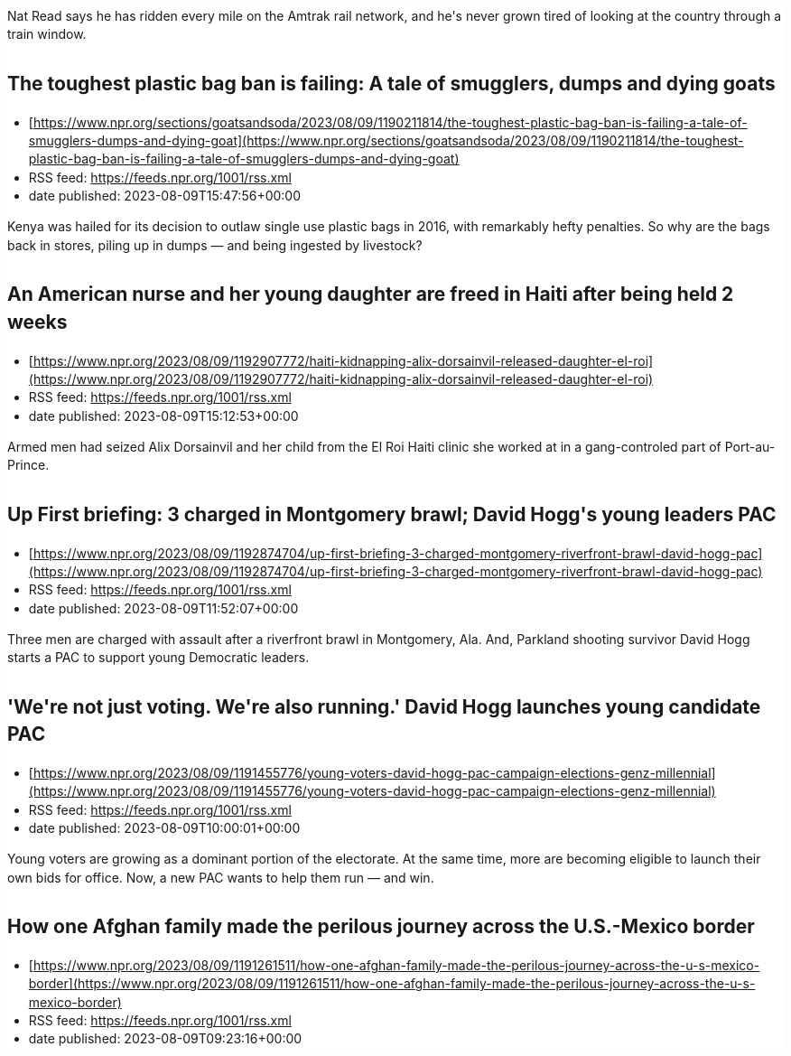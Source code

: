 Nat Read says he has ridden every mile on the Amtrak rail network, and he's never grown tired of looking at the country through a train window.

## The toughest plastic bag ban is failing: A tale of smugglers, dumps and dying goats
 - [https://www.npr.org/sections/goatsandsoda/2023/08/09/1190211814/the-toughest-plastic-bag-ban-is-failing-a-tale-of-smugglers-dumps-and-dying-goat](https://www.npr.org/sections/goatsandsoda/2023/08/09/1190211814/the-toughest-plastic-bag-ban-is-failing-a-tale-of-smugglers-dumps-and-dying-goat)
 - RSS feed: https://feeds.npr.org/1001/rss.xml
 - date published: 2023-08-09T15:47:56+00:00

Kenya was hailed for its decision to outlaw single use plastic bags in 2016, with remarkably hefty penalties. So why are the bags back in stores, piling up in dumps — and being ingested by livestock?

## An American nurse and her young daughter are freed in Haiti after being held 2 weeks
 - [https://www.npr.org/2023/08/09/1192907772/haiti-kidnapping-alix-dorsainvil-released-daughter-el-roi](https://www.npr.org/2023/08/09/1192907772/haiti-kidnapping-alix-dorsainvil-released-daughter-el-roi)
 - RSS feed: https://feeds.npr.org/1001/rss.xml
 - date published: 2023-08-09T15:12:53+00:00

Armed men had seized Alix Dorsainvil and her child from the El Roi Haiti clinic she worked at in a gang-controled part of  Port-au-Prince.

## Up First briefing: 3 charged in Montgomery brawl; David Hogg's young leaders PAC
 - [https://www.npr.org/2023/08/09/1192874704/up-first-briefing-3-charged-montgomery-riverfront-brawl-david-hogg-pac](https://www.npr.org/2023/08/09/1192874704/up-first-briefing-3-charged-montgomery-riverfront-brawl-david-hogg-pac)
 - RSS feed: https://feeds.npr.org/1001/rss.xml
 - date published: 2023-08-09T11:52:07+00:00

Three men are charged with assault after a riverfront brawl in Montgomery, Ala. And, Parkland shooting survivor David Hogg starts a PAC to support young Democratic leaders.

## 'We're not just voting. We're also running.' David Hogg launches young candidate PAC
 - [https://www.npr.org/2023/08/09/1191455776/young-voters-david-hogg-pac-campaign-elections-genz-millennial](https://www.npr.org/2023/08/09/1191455776/young-voters-david-hogg-pac-campaign-elections-genz-millennial)
 - RSS feed: https://feeds.npr.org/1001/rss.xml
 - date published: 2023-08-09T10:00:01+00:00

Young voters are growing as a dominant portion of the electorate. At the same time, more are becoming eligible to launch their own bids for office. Now, a new PAC wants to help them run — and win.

## How one Afghan family made the perilous journey across the U.S.-Mexico border
 - [https://www.npr.org/2023/08/09/1191261511/how-one-afghan-family-made-the-perilous-journey-across-the-u-s-mexico-border](https://www.npr.org/2023/08/09/1191261511/how-one-afghan-family-made-the-perilous-journey-across-the-u-s-mexico-border)
 - RSS feed: https://feeds.npr.org/1001/rss.xml
 - date published: 2023-08-09T09:23:16+00:00
